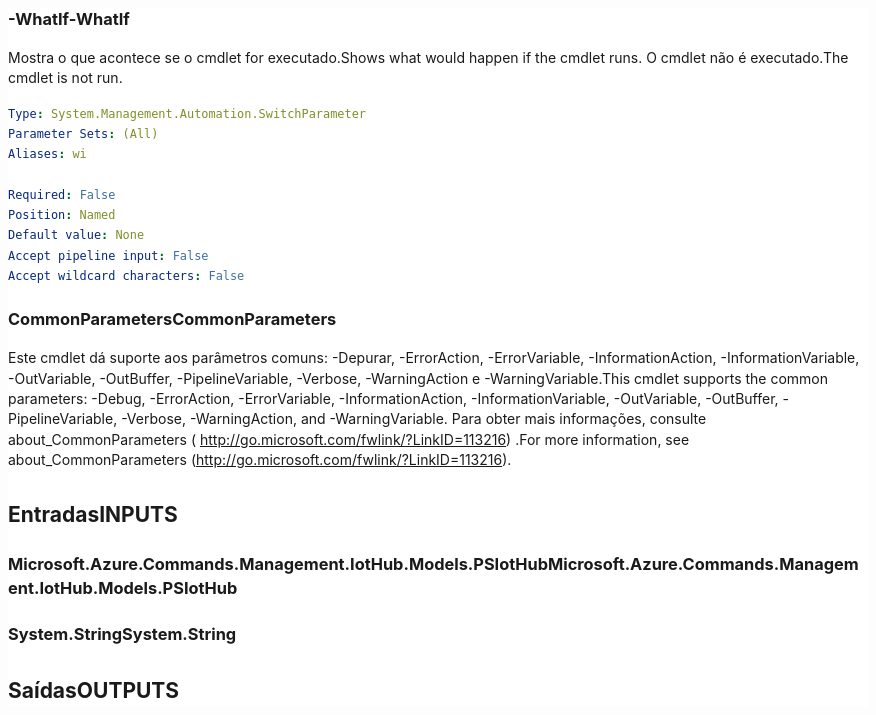 ### <span data-ttu-id="7a6ad-143">-WhatIf</span><span class="sxs-lookup"><span data-stu-id="7a6ad-143">-WhatIf</span></span>
<span data-ttu-id="7a6ad-144">Mostra o que acontece se o cmdlet for executado.</span><span class="sxs-lookup"><span data-stu-id="7a6ad-144">Shows what would happen if the cmdlet runs.</span></span>
<span data-ttu-id="7a6ad-145">O cmdlet não é executado.</span><span class="sxs-lookup"><span data-stu-id="7a6ad-145">The cmdlet is not run.</span></span>

```yaml
Type: System.Management.Automation.SwitchParameter
Parameter Sets: (All)
Aliases: wi

Required: False
Position: Named
Default value: None
Accept pipeline input: False
Accept wildcard characters: False
```

### <span data-ttu-id="7a6ad-146">CommonParameters</span><span class="sxs-lookup"><span data-stu-id="7a6ad-146">CommonParameters</span></span>
<span data-ttu-id="7a6ad-147">Este cmdlet dá suporte aos parâmetros comuns: -Depurar, -ErrorAction, -ErrorVariable, -InformationAction, -InformationVariable, -OutVariable, -OutBuffer, -PipelineVariable, -Verbose, -WarningAction e -WarningVariable.</span><span class="sxs-lookup"><span data-stu-id="7a6ad-147">This cmdlet supports the common parameters: -Debug, -ErrorAction, -ErrorVariable, -InformationAction, -InformationVariable, -OutVariable, -OutBuffer, -PipelineVariable, -Verbose, -WarningAction, and -WarningVariable.</span></span> <span data-ttu-id="7a6ad-148">Para obter mais informações, consulte about_CommonParameters ( http://go.microsoft.com/fwlink/?LinkID=113216) .</span><span class="sxs-lookup"><span data-stu-id="7a6ad-148">For more information, see about_CommonParameters (http://go.microsoft.com/fwlink/?LinkID=113216).</span></span>

## <span data-ttu-id="7a6ad-149">Entradas</span><span class="sxs-lookup"><span data-stu-id="7a6ad-149">INPUTS</span></span>

### <span data-ttu-id="7a6ad-150">Microsoft.Azure.Commands.Management.IotHub.Models.PSIotHub</span><span class="sxs-lookup"><span data-stu-id="7a6ad-150">Microsoft.Azure.Commands.Management.IotHub.Models.PSIotHub</span></span>

### <span data-ttu-id="7a6ad-151">System.String</span><span class="sxs-lookup"><span data-stu-id="7a6ad-151">System.String</span></span>

## <span data-ttu-id="7a6ad-152">Saídas</span><span class="sxs-lookup"><span data-stu-id="7a6ad-152">OUTPUTS</span></span>
